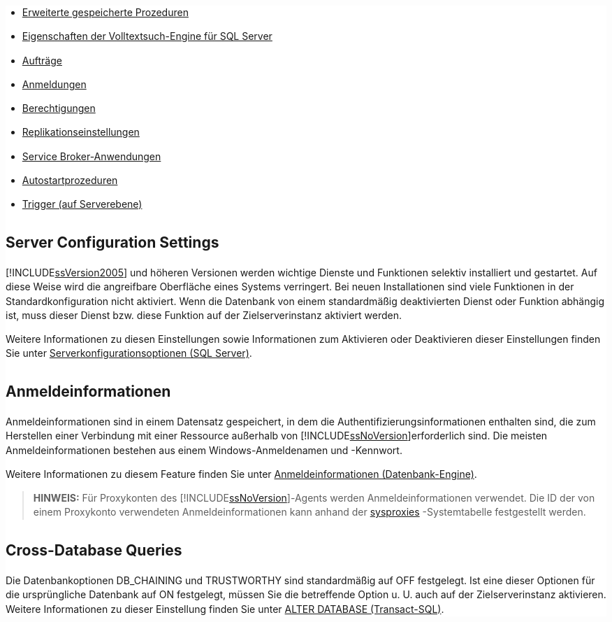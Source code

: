 -   [Erweiterte gespeicherte Prozeduren](#extended_stored_procedures)  
  
-   [Eigenschaften der Volltextsuch-Engine für SQL Server](#ifts_service_properties)  
  
-   [Aufträge](#jobs)  
  
-   [Anmeldungen](#logins)  
  
-   [Berechtigungen](#permissions)  
  
-   [Replikationseinstellungen](#replication_settings)  
  
-   [Service Broker-Anwendungen](#sb_applications)  
  
-   [Autostartprozeduren](#startup_procedures)  
  
-   [Trigger (auf Serverebene)](#triggers)  
  
##  <a name="server-configuration-settings"></a><a name="server_configuration_settings"></a> Server Configuration Settings  
 [!INCLUDE[ssVersion2005](../../includes/ssversion2005-md.md)] und höheren Versionen werden wichtige Dienste und Funktionen selektiv installiert und gestartet. Auf diese Weise wird die angreifbare Oberfläche eines Systems verringert. Bei neuen Installationen sind viele Funktionen in der Standardkonfiguration nicht aktiviert. Wenn die Datenbank von einem standardmäßig deaktivierten Dienst oder Funktion abhängig ist, muss dieser Dienst bzw. diese Funktion auf der Zielserverinstanz aktiviert werden.  
  
 Weitere Informationen zu diesen Einstellungen sowie Informationen zum Aktivieren oder Deaktivieren dieser Einstellungen finden Sie unter [Serverkonfigurationsoptionen &#40;SQL Server&#41;](../../database-engine/configure-windows/server-configuration-options-sql-server.md).  
  
  
##  <a name="credentials"></a><a name="credentials"></a> Anmeldeinformationen  
 Anmeldeinformationen sind in einem Datensatz gespeichert, in dem die Authentifizierungsinformationen enthalten sind, die zum Herstellen einer Verbindung mit einer Ressource außerhalb von [!INCLUDE[ssNoVersion](../../includes/ssnoversion-md.md)]erforderlich sind. Die meisten Anmeldeinformationen bestehen aus einem Windows-Anmeldenamen und -Kennwort.  
  
 Weitere Informationen zu diesem Feature finden Sie unter [Anmeldeinformationen &#40;Datenbank-Engine&#41;](../../relational-databases/security/authentication-access/credentials-database-engine.md).  
  
> **HINWEIS:** Für Proxykonten des [!INCLUDE[ssNoVersion](../../includes/ssnoversion-md.md)]-Agents werden Anmeldeinformationen verwendet. Die ID der von einem Proxykonto verwendeten Anmeldeinformationen kann anhand der [sysproxies](../../relational-databases/system-tables/dbo-sysproxies-transact-sql.md) -Systemtabelle festgestellt werden.  
  
  
##  <a name="cross-database-queries"></a><a name="cross_database_queries"></a> Cross-Database Queries  
 Die Datenbankoptionen DB_CHAINING und TRUSTWORTHY sind standardmäßig auf OFF festgelegt. Ist eine dieser Optionen für die ursprüngliche Datenbank auf ON festgelegt, müssen Sie die betreffende Option u. U. auch auf der Zielserverinstanz aktivieren. Weitere Informationen zu dieser Einstellung finden Sie unter [ALTER DATABASE &#40;Transact-SQL&#41;](../../t-sql/statements/alter-database-transact-sql-set-options.md).  
  